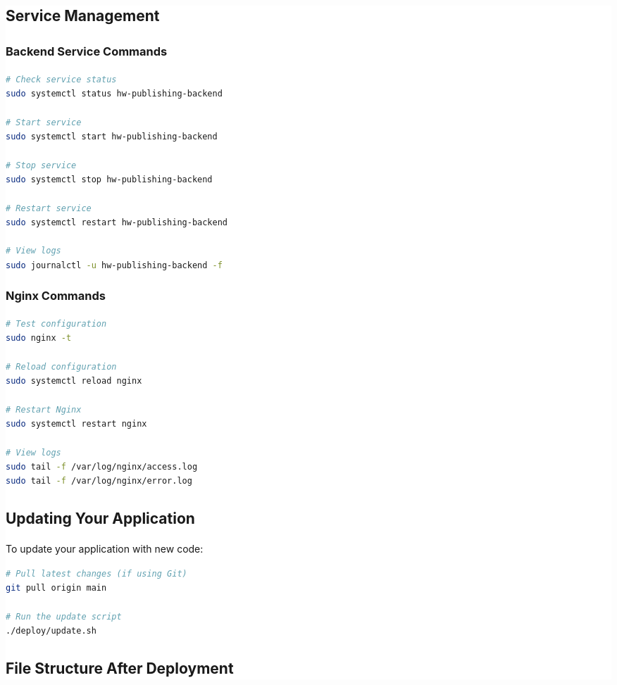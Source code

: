 ## Service Management

### Backend Service Commands

```bash
# Check service status
sudo systemctl status hw-publishing-backend

# Start service
sudo systemctl start hw-publishing-backend

# Stop service
sudo systemctl stop hw-publishing-backend

# Restart service
sudo systemctl restart hw-publishing-backend

# View logs
sudo journalctl -u hw-publishing-backend -f
```

### Nginx Commands

```bash
# Test configuration
sudo nginx -t

# Reload configuration
sudo systemctl reload nginx

# Restart Nginx
sudo systemctl restart nginx

# View logs
sudo tail -f /var/log/nginx/access.log
sudo tail -f /var/log/nginx/error.log
```

## Updating Your Application

To update your application with new code:

```bash
# Pull latest changes (if using Git)
git pull origin main

# Run the update script
./deploy/update.sh
```

## File Structure After Deployment
